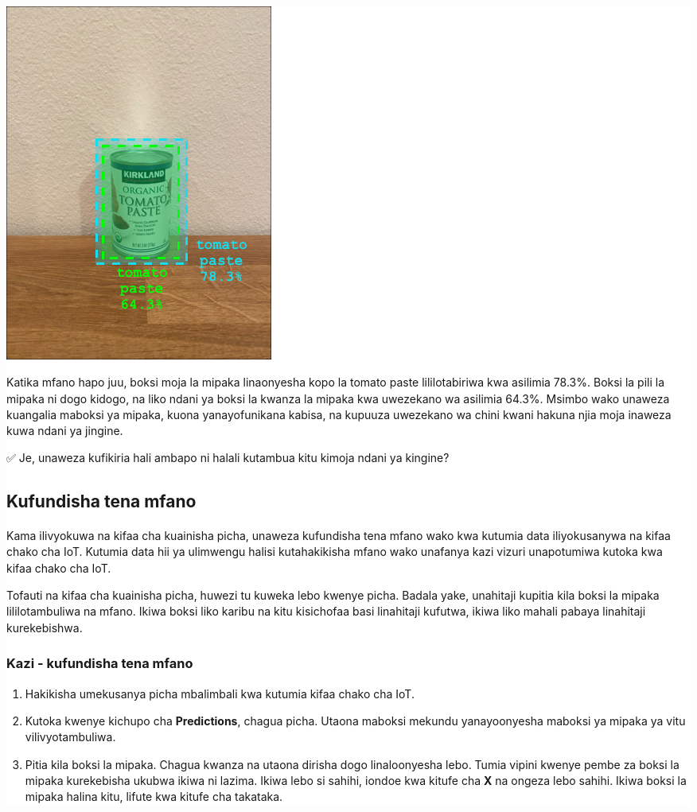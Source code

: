 ![Maboksi mawili ya mipaka yanayofunikana na kopo la tomato paste](../../../../../translated_images/overlap-object-detection.d431e03cae75072a2760430eca7f2c5fdd43045bfd72dadcbf12711f7cd6c2ae.sw.png)

Katika mfano hapo juu, boksi moja la mipaka linaonyesha kopo la tomato paste lililotabiriwa kwa asilimia 78.3%. Boksi la pili la mipaka ni dogo kidogo, na liko ndani ya boksi la kwanza la mipaka kwa uwezekano wa asilimia 64.3%. Msimbo wako unaweza kuangalia maboksi ya mipaka, kuona yanayofunikana kabisa, na kupuuza uwezekano wa chini kwani hakuna njia moja inaweza kuwa ndani ya jingine.

✅ Je, unaweza kufikiria hali ambapo ni halali kutambua kitu kimoja ndani ya kingine?

## Kufundisha tena mfano

Kama ilivyokuwa na kifaa cha kuainisha picha, unaweza kufundisha tena mfano wako kwa kutumia data iliyokusanywa na kifaa chako cha IoT. Kutumia data hii ya ulimwengu halisi kutahakikisha mfano wako unafanya kazi vizuri unapotumiwa kutoka kwa kifaa chako cha IoT.

Tofauti na kifaa cha kuainisha picha, huwezi tu kuweka lebo kwenye picha. Badala yake, unahitaji kupitia kila boksi la mipaka lililotambuliwa na mfano. Ikiwa boksi liko karibu na kitu kisichofaa basi linahitaji kufutwa, ikiwa liko mahali pabaya linahitaji kurekebishwa.

### Kazi - kufundisha tena mfano

1. Hakikisha umekusanya picha mbalimbali kwa kutumia kifaa chako cha IoT.

1. Kutoka kwenye kichupo cha **Predictions**, chagua picha. Utaona maboksi mekundu yanayoonyesha maboksi ya mipaka ya vitu vilivyotambuliwa.

1. Pitia kila boksi la mipaka. Chagua kwanza na utaona dirisha dogo linaloonyesha lebo. Tumia vipini kwenye pembe za boksi la mipaka kurekebisha ukubwa ikiwa ni lazima. Ikiwa lebo si sahihi, iondoe kwa kitufe cha **X** na ongeza lebo sahihi. Ikiwa boksi la mipaka halina kitu, lifute kwa kitufe cha takataka.
